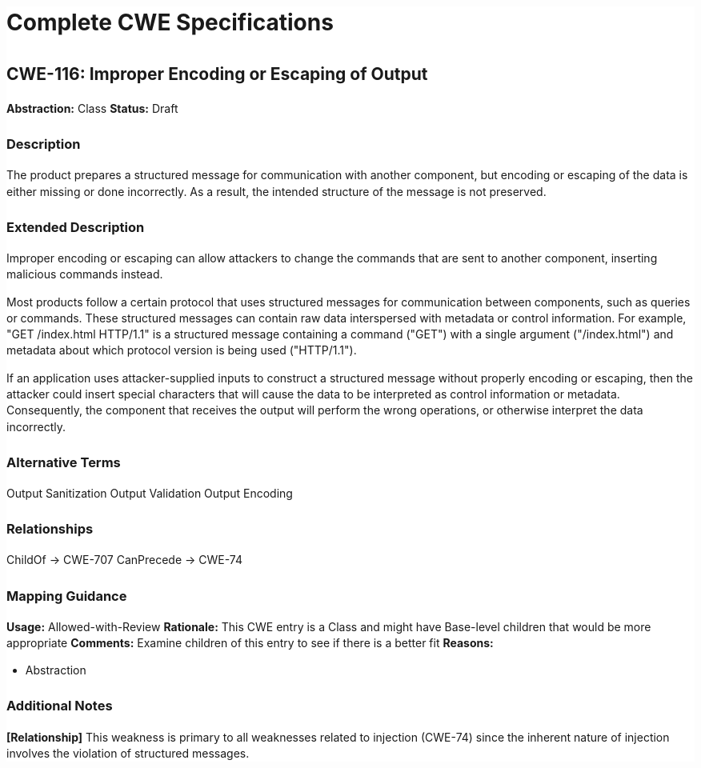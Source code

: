 

# Complete CWE Specifications


## CWE-116: Improper Encoding or Escaping of Output
**Abstraction:** Class
**Status:** Draft

### Description
The product prepares a structured message for communication with another component, but encoding or escaping of the data is either missing or done incorrectly. As a result, the intended structure of the message is not preserved.

### Extended Description


Improper encoding or escaping can allow attackers to change the commands that are sent to another component, inserting malicious commands instead.


Most products follow a certain protocol that uses structured messages for communication between components, such as queries or commands. These structured messages can contain raw data interspersed with metadata or control information. For example, "GET /index.html HTTP/1.1" is a structured message containing a command ("GET") with a single argument ("/index.html") and metadata about which protocol version is being used ("HTTP/1.1").


If an application uses attacker-supplied inputs to construct a structured message without properly encoding or escaping, then the attacker could insert special characters that will cause the data to be interpreted as control information or metadata. Consequently, the component that receives the output will perform the wrong operations, or otherwise interpret the data incorrectly.


### Alternative Terms
Output Sanitization
Output Validation
Output Encoding

### Relationships
ChildOf -> CWE-707
CanPrecede -> CWE-74

### Mapping Guidance
**Usage:** Allowed-with-Review
**Rationale:** This CWE entry is a Class and might have Base-level children that would be more appropriate
**Comments:** Examine children of this entry to see if there is a better fit
**Reasons:**
- Abstraction


### Additional Notes
**[Relationship]** This weakness is primary to all weaknesses related to injection (CWE-74) since the inherent nature of injection involves the violation of structured messages.

